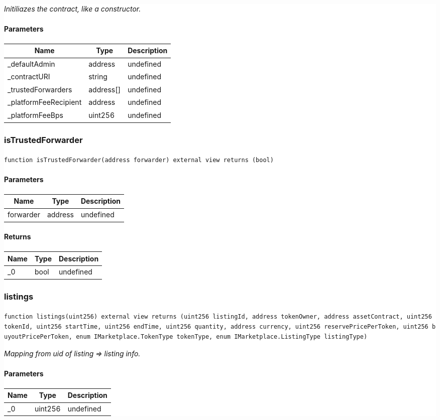 

*Initiliazes the contract, like a constructor.*

#### Parameters

| Name | Type | Description |
|---|---|---|
| _defaultAdmin | address | undefined
| _contractURI | string | undefined
| _trustedForwarders | address[] | undefined
| _platformFeeRecipient | address | undefined
| _platformFeeBps | uint256 | undefined

### isTrustedForwarder

```solidity
function isTrustedForwarder(address forwarder) external view returns (bool)
```





#### Parameters

| Name | Type | Description |
|---|---|---|
| forwarder | address | undefined

#### Returns

| Name | Type | Description |
|---|---|---|
| _0 | bool | undefined

### listings

```solidity
function listings(uint256) external view returns (uint256 listingId, address tokenOwner, address assetContract, uint256 tokenId, uint256 startTime, uint256 endTime, uint256 quantity, address currency, uint256 reservePricePerToken, uint256 buyoutPricePerToken, enum IMarketplace.TokenType tokenType, enum IMarketplace.ListingType listingType)
```



*Mapping from uid of listing =&gt; listing info.*

#### Parameters

| Name | Type | Description |
|---|---|---|
| _0 | uint256 | undefined
